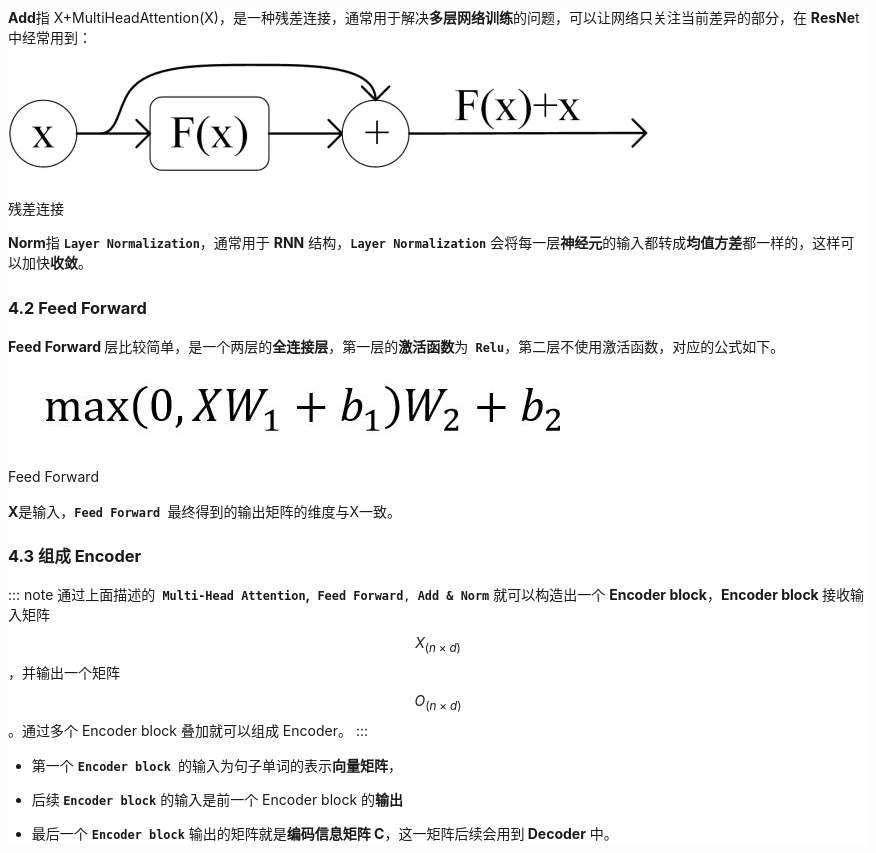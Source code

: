 

**Add**指 X+MultiHeadAttention(X)，是一种残差连接，通常用于解决**多层网络训练**的问题，可以让网络只关注当前差异的部分，在 **ResNe**t 中经常用到：



![](images/HEvpbodcEoUF29xJfipcPbS0nXg.webp)

残差连接

**Norm**指 **`Layer Normalization`**，通常用于 **RNN** 结构，**`Layer Normalization`** 会将每一层**神经元**的输入都转成**均值方差**都一样的，这样可以加快**收敛**。

### 4.2  Feed Forward

**Feed Forward&#x20;**&#x5C42;比较简单，是一个两层的**全连接层**，第一层的**激活函数**&#x4E3A;**` Relu`**，第二层不使用激活函数，对应的公式如下。

![](images/YNDbb8SBUodwT7xYrdIcUxJVnbQ.png)

Feed Forward

**X**是输入，**`Feed Forward `**&#x6700;终得到的输出矩阵的维度与X一致。

### 4.3 组成 Encoder

::: note 通过上面描述&#x7684;**` Multi-Head Attention`,` Feed Forward`**`,`**` Add & Norm`** 就可以构造出一个 **Encoder block**，**Encoder block&#x20;**&#x63A5;收输入矩阵 $$X_{(n\times d)}$$ ，并输出一个矩阵$$O_{(n\times d)}$$ 。通过多个 Encoder block 叠加就可以组成 Encoder。
:::




* 第一个 **`Encoder block `**&#x7684;输入为句子单词的表示**向量矩阵**，



* 后&#x7EED;**&#x20;`Encoder block`** 的输入是前一个 Encoder block 的**输出**



* 最后一个 **`Encoder block`** 输出的矩阵就是**编码信息矩阵 C**，这一矩阵后续会用&#x5230;**&#x20;Decoder** 中。
